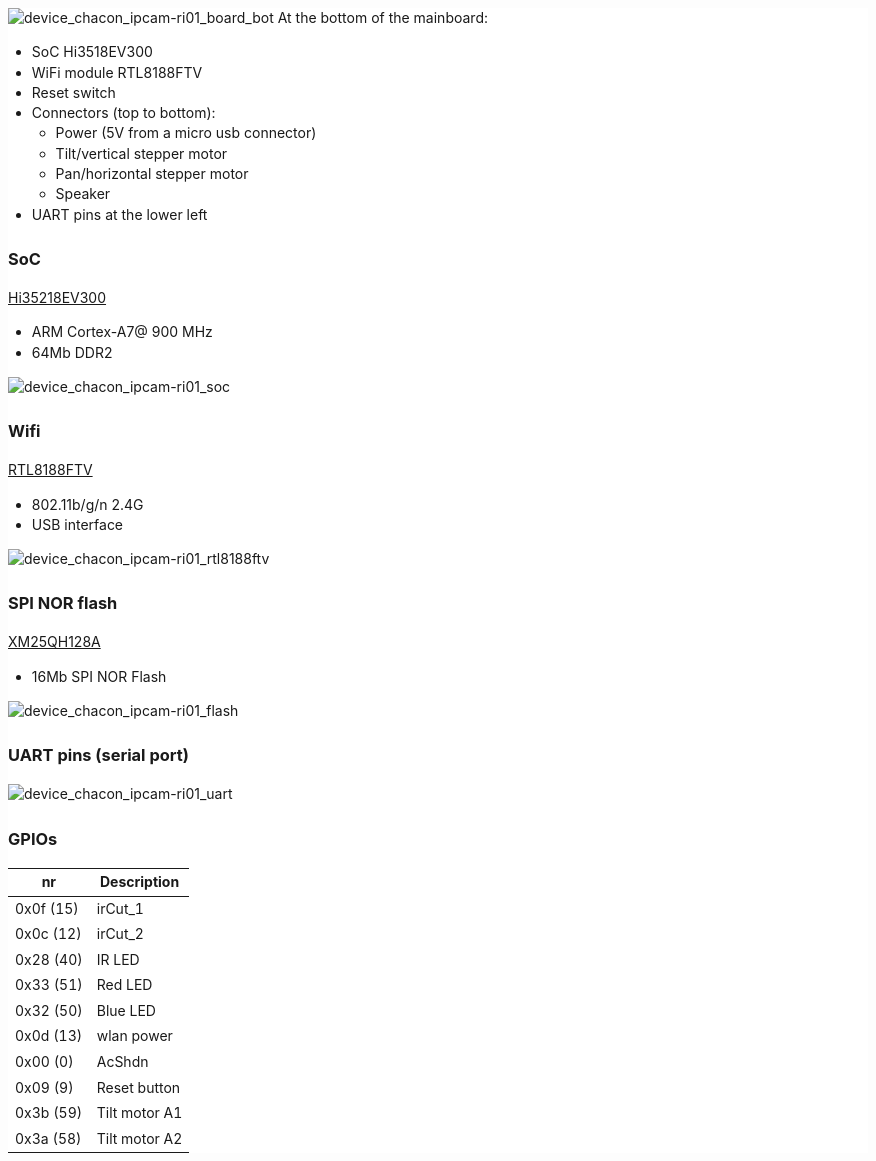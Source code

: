 
![device_chacon_ipcam-ri01_board_bot](https://user-images.githubusercontent.com/1659543/149514958-1bb4c576-6190-48e1-860c-7c3ebe00b204.jpg)
At the bottom of the mainboard:
- SoC Hi3518EV300
- WiFi module RTL8188FTV
- Reset switch
- Connectors (top to bottom):
  - Power (5V from a micro usb connector)
  - Tilt/vertical stepper motor
  - Pan/horizontal stepper motor
  - Speaker
- UART pins at the lower left

### SoC
[Hi35218EV300](https://www.hisilicon.com/en/products/smart-vision/consumer-camera/IOTVision/Hi3518EV300)
- ARM Cortex-A7@ 900 MHz
- 64Mb DDR2

![device_chacon_ipcam-ri01_soc](https://user-images.githubusercontent.com/1659543/149517468-169ebcc9-76b4-4dcf-ad8c-5be2db5aafa4.jpg)


### Wifi
[RTL8188FTV](https://www.realtek.com/en/products/communications-network-ics/item/rtl8188ftv)
- 802.11b/g/n 2.4G
- USB interface

![device_chacon_ipcam-ri01_rtl8188ftv](https://user-images.githubusercontent.com/1659543/149518487-d18066b5-94fe-4b72-95f9-5ca198047bab.jpg)


### SPI NOR flash
[XM25QH128A](https://www.xmcwh.com/en/site/product_con/200)
- 16Mb SPI NOR Flash

![device_chacon_ipcam-ri01_flash](https://user-images.githubusercontent.com/1659543/149519439-7ac8f1c0-4d00-495f-94ab-82ba9c552822.jpg)


### UART pins (serial port)

![device_chacon_ipcam-ri01_uart](https://user-images.githubusercontent.com/1659543/149518771-a33ab23f-a4f0-44db-83a6-873bd1802056.jpg)



### GPIOs

| nr        | Description   |
|-----------|---------------|
| 0x0f (15) | irCut_1       |
| 0x0c (12) | irCut_2       |
| 0x28 (40) | IR LED        |
| 0x33 (51) | Red LED       |
| 0x32 (50) | Blue LED      |
| 0x0d (13) | wlan power    |
| 0x00 (0)  | AcShdn        |
| 0x09 (9)  | Reset button  |
| 0x3b (59) | Tilt motor A1 |
| 0x3a (58) | Tilt motor A2 |